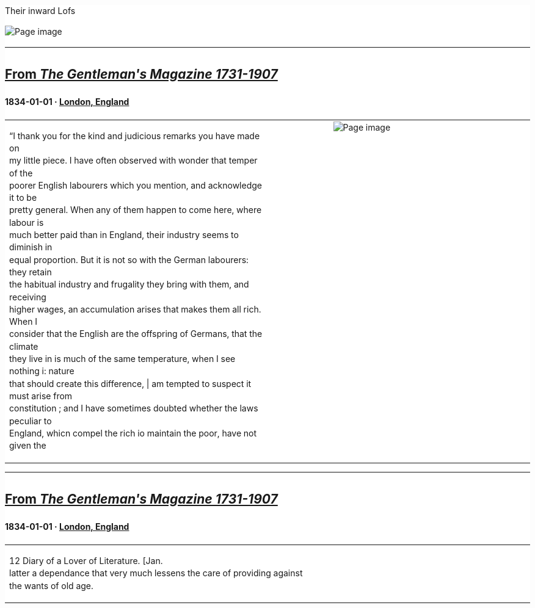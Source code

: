Their inward Lofs 
</td><td style="width: 50%; max-height: 75%; margin: auto; display: block;">
<img alt="Page image" src="https://iiif.archive.org/iiif/sim_newcastle-general-magazine_1747-10&#0036;9/pct:54.652466,13.857603,30.605381,6.114240/600,/0/default.jpg"/>
</td>
</tr></table>

---

## [From _The Gentleman's Magazine 1731-1907_](https://archive.org/details/sim_gentlemans-magazine_1834-01_1/page/n10/mode/1up?view=theater)

#### 1834-01-01 &middot; [London, England](http://dbpedia.org/resource/London)

<table style="width: 100%;"><tr><td style="width: 50%">

  
“I thank you for the kind and judicious remarks you have made on  
my little piece. I have often observed with wonder that temper of the  
poorer English labourers which you mention, and acknowledge it to be  
pretty general. When any of them happen to come here, where labour is  
much better paid than in England, their industry seems to diminish in  
equal proportion. But it is not so with the German labourers: they retain  
the habitual industry and frugality they bring with them, and receiving  
higher wages, an accumulation arises that makes them all rich. When I  
consider that the English are the offspring of Germans, that the climate  
they live in is much of the same temperature, when I see nothing i: nature  
that should create this difference, | am tempted to suspect it must arise from  
constitution ; and I have sometimes doubted whether the laws peculiar to  
England, whicn compel the rich io maintain the poor, have not given the
</td><td style="width: 50%; max-height: 75%; margin: auto; display: block;">
<img alt="Page image" src="https://iiif.archive.org/iiif/sim_gentlemans-magazine_1834-01_1&#0036;10/pct:13.311069,65.920245,69.895038,23.680982/600,/0/default.jpg"/>
</td>
</tr></table>

---

## [From _The Gentleman's Magazine 1731-1907_](https://archive.org/details/sim_gentlemans-magazine_1834-01_1/page/n11/mode/1up?view=theater)

#### 1834-01-01 &middot; [London, England](http://dbpedia.org/resource/London)

<table style="width: 100%;"><tr><td style="width: 50%">

  
12 Diary of a Lover of Literature. [Jan.  
latter a dependance that very much lessens the care of providing against  
the wants of old age.  
  